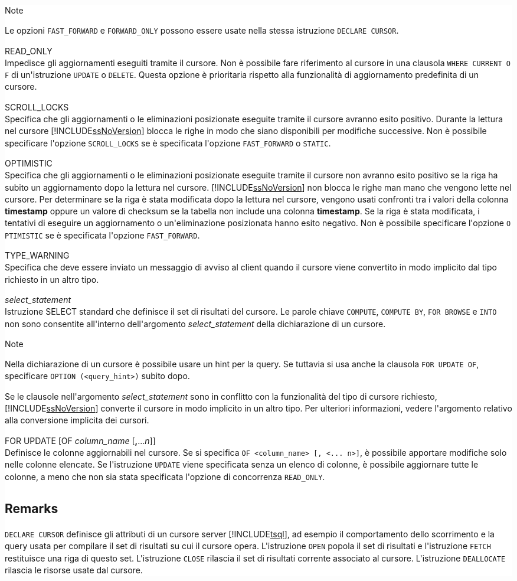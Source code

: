 > [!NOTE]  
> Le opzioni `FAST_FORWARD` e `FORWARD_ONLY` possono essere usate nella stessa istruzione `DECLARE CURSOR`.  
  
READ_ONLY  
Impedisce gli aggiornamenti eseguiti tramite il cursore. Non è possibile fare riferimento al cursore in una clausola `WHERE CURRENT OF` di un'istruzione `UPDATE` o `DELETE`. Questa opzione è prioritaria rispetto alla funzionalità di aggiornamento predefinita di un cursore.  
  
SCROLL_LOCKS  
Specifica che gli aggiornamenti o le eliminazioni posizionate eseguite tramite il cursore avranno esito positivo. Durante la lettura nel cursore [!INCLUDE[ssNoVersion](../../includes/ssnoversion-md.md)] blocca le righe in modo che siano disponibili per modifiche successive. Non è possibile specificare l'opzione `SCROLL_LOCKS` se è specificata l'opzione `FAST_FORWARD` o `STATIC`.  
  
OPTIMISTIC  
Specifica che gli aggiornamenti o le eliminazioni posizionate eseguite tramite il cursore non avranno esito positivo se la riga ha subito un aggiornamento dopo la lettura nel cursore. [!INCLUDE[ssNoVersion](../../includes/ssnoversion-md.md)] non blocca le righe man mano che vengono lette nel cursore. Per determinare se la riga è stata modificata dopo la lettura nel cursore, vengono usati confronti tra i valori della colonna **timestamp** oppure un valore di checksum se la tabella non include una colonna **timestamp**. Se la riga è stata modificata, i tentativi di eseguire un aggiornamento o un'eliminazione posizionata hanno esito negativo. Non è possibile specificare l'opzione `OPTIMISTIC` se è specificata l'opzione `FAST_FORWARD`.  
  
 TYPE_WARNING  
 Specifica che deve essere inviato un messaggio di avviso al client quando il cursore viene convertito in modo implicito dal tipo richiesto in un altro tipo.  
  
 *select_statement*  
 Istruzione SELECT standard che definisce il set di risultati del cursore. Le parole chiave `COMPUTE`, `COMPUTE BY`, `FOR BROWSE` e `INTO` non sono consentite all'interno dell'argomento *select_statement* della dichiarazione di un cursore.  
  
> [!NOTE]  
> Nella dichiarazione di un cursore è possibile usare un hint per la query. Se tuttavia si usa anche la clausola `FOR UPDATE OF`, specificare `OPTION (<query_hint>)` subito dopo.  
  
Se le clausole nell'argomento *select_statement* sono in conflitto con la funzionalità del tipo di cursore richiesto, [!INCLUDE[ssNoVersion](../../includes/ssnoversion-md.md)] converte il cursore in modo implicito in un altro tipo. Per ulteriori informazioni, vedere l'argomento relativo alla conversione implicita dei cursori.  
  
FOR UPDATE [OF *column_name* [**,**...*n*]]  
Definisce le colonne aggiornabili nel cursore. Se si specifica `OF <column_name> [, <... n>]`, è possibile apportare modifiche solo nelle colonne elencate. Se l'istruzione `UPDATE` viene specificata senza un elenco di colonne, è possibile aggiornare tutte le colonne, a meno che non sia stata specificata l'opzione di concorrenza `READ_ONLY`.  
  
## <a name="remarks"></a>Remarks  
`DECLARE CURSOR` definisce gli attributi di un cursore server [!INCLUDE[tsql](../../includes/tsql-md.md)], ad esempio il comportamento dello scorrimento e la query usata per compilare il set di risultati su cui il cursore opera. L'istruzione `OPEN` popola il set di risultati e l'istruzione `FETCH` restituisce una riga di questo set. L'istruzione `CLOSE` rilascia il set di risultati corrente associato al cursore. L'istruzione `DEALLOCATE` rilascia le risorse usate dal cursore.  
  